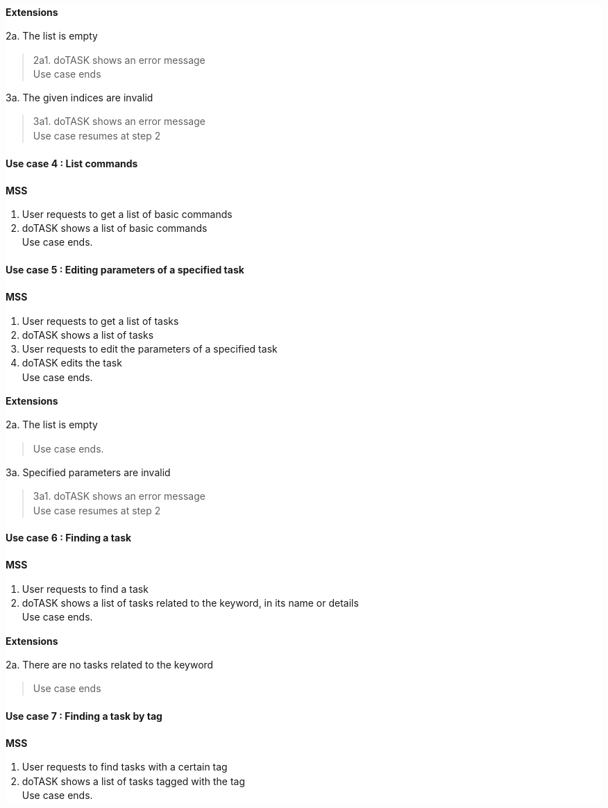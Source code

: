 **Extensions**

2a. The list is empty

> 2a1. doTASK shows an error message <br>
  Use case ends

3a. The given indices are invalid

> 3a1. doTASK shows an error message <br>
  Use case resumes at step 2

#### Use case 4 : List commands

**MSS**

1. User requests to get a list of basic commands
2. doTASK shows a list of basic commands <br>
Use case ends.

#### Use case 5 : Editing parameters of a specified task

**MSS**

1. User requests to get a list of tasks
2. doTASK shows a list of tasks
3. User requests to edit the parameters of a specified task
4. doTASK edits the task<br>
Use case ends.

**Extensions**

2a. The list is empty

> Use case ends.

3a. Specified parameters are invalid

> 3a1. doTASK shows an error message <br>
  Use case resumes at step 2

#### Use case 6 : Finding a task

**MSS**

1. User requests to find a task
2. doTASK shows a list of tasks related to the keyword, in its name or details<br>
Use case ends.

**Extensions**

2a. There are no tasks related to the keyword

> Use case ends

#### Use case 7 : Finding a task by tag

**MSS**

1. User requests to find tasks with a certain tag
2. doTASK shows a list of tasks tagged with the tag<br>
Use case ends.
